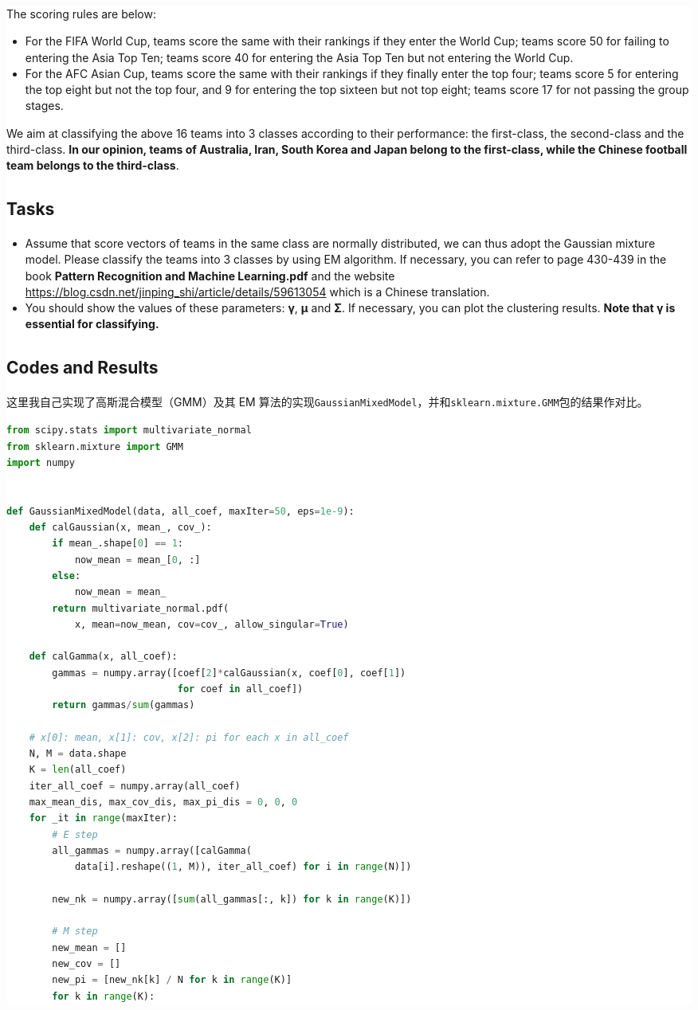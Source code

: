 The scoring rules are below:

- For the FIFA World Cup, teams score the same with their rankings if they enter the World Cup; teams score 50 for failing to entering the Asia Top Ten; teams score 40 for entering the Asia Top Ten but not entering the World Cup.
- For the AFC Asian Cup, teams score the same with their rankings if they finally enter the top four; teams score 5 for entering the top eight but not the top four, and 9 for entering the top sixteen but not top eight; teams score 17 for not passing the group stages.

We aim at classifying the above 16 teams into 3 classes according to their performance: the first-class, the second-class and the third-class. **In our opinion, teams of Australia, Iran, South Korea and Japan belong to the first-class, while the Chinese football team belongs to the third-class**.

## Tasks

- Assume that score vectors of teams in the same class are normally distributed, we can thus adopt the Gaussian mixture model. Please classify the teams into 3 classes by using EM algorithm. If necessary, you can refer to page 430-439 in the book **Pattern Recognition and Machine Learning.pdf** and the website <https://blog.csdn.net/jinping_shi/article/details/59613054> which is a Chinese translation.
- You should show the values of these parameters: $\boldsymbol\gamma$, $\boldsymbol\mu$ and $\boldsymbol\Sigma$. If necessary, you can plot the clustering results. **Note that $\boldsymbol\gamma$ is essential for classifying.**

## Codes and Results

这里我自己实现了高斯混合模型（GMM）及其 EM 算法的实现`GaussianMixedModel`，并和`sklearn.mixture.GMM`包的结果作对比。

```python
from scipy.stats import multivariate_normal
from sklearn.mixture import GMM
import numpy


def GaussianMixedModel(data, all_coef, maxIter=50, eps=1e-9):
    def calGaussian(x, mean_, cov_):
        if mean_.shape[0] == 1:
            now_mean = mean_[0, :]
        else:
            now_mean = mean_
        return multivariate_normal.pdf(
            x, mean=now_mean, cov=cov_, allow_singular=True)

    def calGamma(x, all_coef):
        gammas = numpy.array([coef[2]*calGaussian(x, coef[0], coef[1])
                              for coef in all_coef])
        return gammas/sum(gammas)

    # x[0]: mean, x[1]: cov, x[2]: pi for each x in all_coef
    N, M = data.shape
    K = len(all_coef)
    iter_all_coef = numpy.array(all_coef)
    max_mean_dis, max_cov_dis, max_pi_dis = 0, 0, 0
    for _it in range(maxIter):
        # E step
        all_gammas = numpy.array([calGamma(
            data[i].reshape((1, M)), iter_all_coef) for i in range(N)])

        new_nk = numpy.array([sum(all_gammas[:, k]) for k in range(K)])

        # M step
        new_mean = []
        new_cov = []
        new_pi = [new_nk[k] / N for k in range(K)]
        for k in range(K):
```